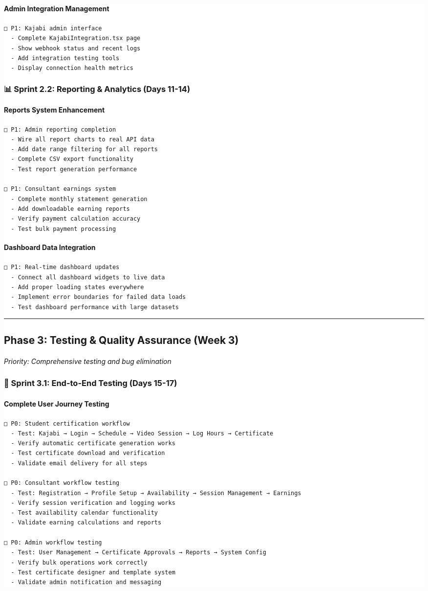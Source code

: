 #### Admin Integration Management
```bash
□ P1: Kajabi admin interface
  - Complete KajabiIntegration.tsx page
  - Show webhook status and recent logs
  - Add integration testing tools
  - Display connection health metrics
```

### 📊 Sprint 2.2: Reporting & Analytics (Days 11-14)

#### Reports System Enhancement
```bash
□ P1: Admin reporting completion
  - Wire all report charts to real API data
  - Add date range filtering for all reports
  - Complete CSV export functionality
  - Test report generation performance

□ P1: Consultant earnings system
  - Complete monthly statement generation
  - Add downloadable earning reports
  - Verify payment calculation accuracy
  - Test bulk payment processing
```

#### Dashboard Data Integration
```bash
□ P1: Real-time dashboard updates
  - Connect all dashboard widgets to live data
  - Add proper loading states everywhere
  - Implement error boundaries for failed data loads
  - Test dashboard performance with large datasets
```

---

## Phase 3: Testing & Quality Assurance (Week 3)
*Priority: Comprehensive testing and bug elimination*

### 🧪 Sprint 3.1: End-to-End Testing (Days 15-17)

#### Complete User Journey Testing
```bash
□ P0: Student certification workflow
  - Test: Kajabi → Login → Schedule → Video Session → Log Hours → Certificate
  - Verify automatic certificate generation works
  - Test certificate download and verification
  - Validate email delivery for all steps

□ P0: Consultant workflow testing
  - Test: Registration → Profile Setup → Availability → Session Management → Earnings
  - Verify session verification and logging works
  - Test availability calendar functionality
  - Validate earning calculations and reports

□ P0: Admin workflow testing
  - Test: User Management → Certificate Approvals → Reports → System Config
  - Verify bulk operations work correctly
  - Test certificate designer and template system
  - Validate admin notification and messaging
```
